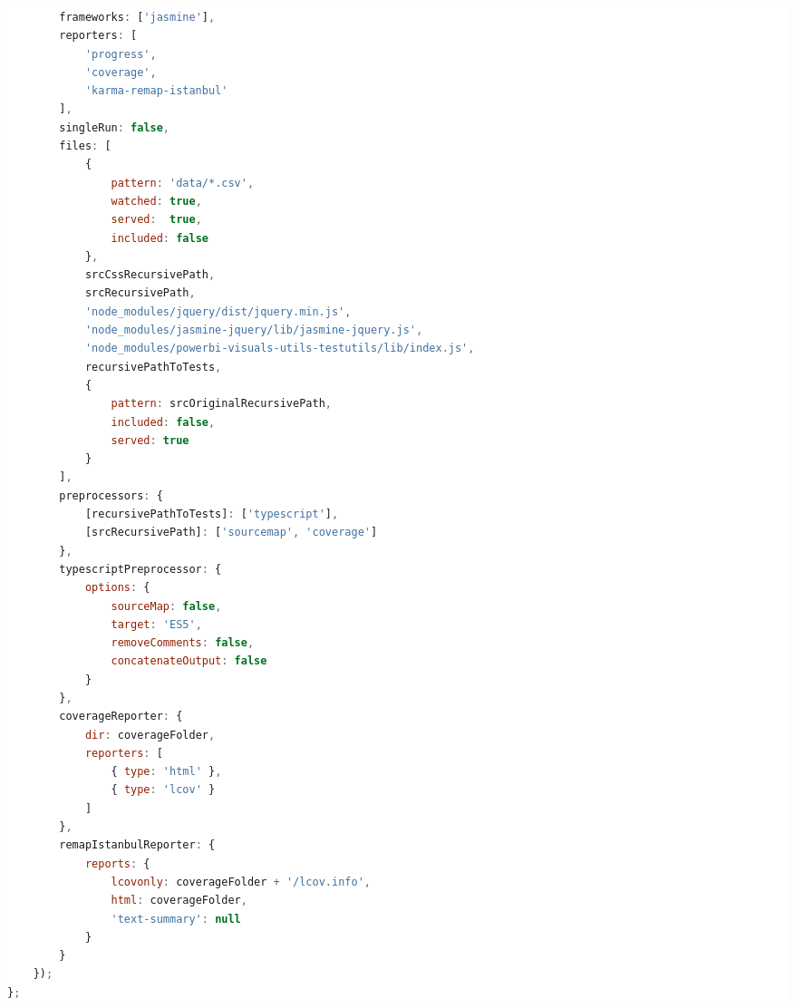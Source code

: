 ```js
        frameworks: ['jasmine'],
        reporters: [
            'progress',
            'coverage',
            'karma-remap-istanbul'
        ],
        singleRun: false,
        files: [
            {
                pattern: 'data/*.csv',
                watched: true,
                served:  true,
                included: false
            },
            srcCssRecursivePath,
            srcRecursivePath,
            'node_modules/jquery/dist/jquery.min.js',
            'node_modules/jasmine-jquery/lib/jasmine-jquery.js',
            'node_modules/powerbi-visuals-utils-testutils/lib/index.js',
            recursivePathToTests,
            {
                pattern: srcOriginalRecursivePath,
                included: false,
                served: true
            }
        ],
        preprocessors: {
            [recursivePathToTests]: ['typescript'],
            [srcRecursivePath]: ['sourcemap', 'coverage']
        },
        typescriptPreprocessor: {
            options: {
                sourceMap: false,
                target: 'ES5',
                removeComments: false,
                concatenateOutput: false
            }
        },
        coverageReporter: {
            dir: coverageFolder,
            reporters: [
                { type: 'html' },
                { type: 'lcov' }
            ]
        },
        remapIstanbulReporter: {
            reports: {
                lcovonly: coverageFolder + '/lcov.info',
                html: coverageFolder,
                'text-summary': null
            }
        }
    });
};
```
